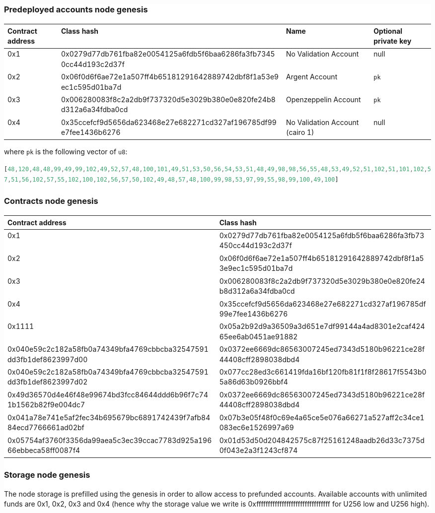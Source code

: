 

### Predeployed accounts node genesis



| Contract address | Class hash                                                         | Name                            | Optional private key |
| :--------------- | :----------------------------------------------------------------- | :------------------------------ | :------------------- |
| 0x1              | 0x0279d77db761fba82e0054125a6fdb5f6baa6286fa3fb73450cc44d193c2d37f | No Validation Account           | null                 |
| 0x2              | 0x06f0d6f6ae72e1a507ff4b65181291642889742dbf8f1a53e9ec1c595d01ba7d | Argent Account                  | `pk`                 |
| 0x3              | 0x006280083f8c2a2db9f737320d5e3029b380e0e820fe24b8d312a6a34fdba0cd | Openzeppelin Account            | `pk`                 |
| 0x4              | 0x35ccefcf9d5656da623468e27e682271cd327af196785df99e7fee1436b6276  | No Validation Account (cairo 1) | null                 |

where `pk` is the following vector of `u8`:

```rust
[48,120,48,48,99,49,99,102,49,52,57,48,100,101,49,51,53,50,56,54,53,51,48,49,98,98,56,55,48,53,49,52,51,102,51,101,102,57,51,56,102,57,55,102,100,102,56,57,50,102,49,48,57,48,100,99,98,53,97,99,55,98,99,100,49,100]
```



### Contracts node genesis



| Contract address                                                   | Class hash                                                         |
| :----------------------------------------------------------------- | :----------------------------------------------------------------- |
| 0x1                                                                | 0x0279d77db761fba82e0054125a6fdb5f6baa6286fa3fb73450cc44d193c2d37f |
| 0x2                                                                | 0x06f0d6f6ae72e1a507ff4b65181291642889742dbf8f1a53e9ec1c595d01ba7d |
| 0x3                                                                | 0x006280083f8c2a2db9f737320d5e3029b380e0e820fe24b8d312a6a34fdba0cd |
| 0x4                                                                | 0x35ccefcf9d5656da623468e27e682271cd327af196785df99e7fee1436b6276  |
| 0x1111                                                             | 0x05a2b92d9a36509a3d651e7df99144a4ad8301e2caf42465ee6ab0451ae91882 |
| 0x040e59c2c182a58fb0a74349bfa4769cbbcba32547591dd3fb1def8623997d00 | 0x0372ee6669dc86563007245ed7343d5180b96221ce28f44408cff2898038dbd4 |
| 0x040e59c2c182a58fb0a74349bfa4769cbbcba32547591dd3fb1def8623997d02 | 0x077cc28ed3c661419fda16bf120fb81f1f8f28617f5543b05a86d63b0926bbf4 |
| 0x49d36570d4e46f48e99674bd3fcc84644ddd6b96f7c741b1562b82f9e004dc7  | 0x0372ee6669dc86563007245ed7343d5180b96221ce28f44408cff2898038dbd4 |
| 0x041a78e741e5af2fec34b695679bc6891742439f7afb8484ecd7766661ad02bf | 0x07b3e05f48f0c69e4a65ce5e076a66271a527aff2c34ce1083ec6e1526997a69 |
| 0x05754af3760f3356da99aea5c3ec39ccac7783d925a19666ebbeca58ff0087f4 | 0x01d53d50d204842575c87f25161248aadb26d33c7375d0f043e2a3f1243cf874 |



### Storage node genesis

The node storage is prefilled using the genesis in order to allow access to
prefunded accounts. Available accounts with unlimited funds are 0x1, 0x2, 0x3
and 0x4 (hence why the storage value we write is
0xffffffffffffffffffffffffffffffff for U256 low and U256 high).
